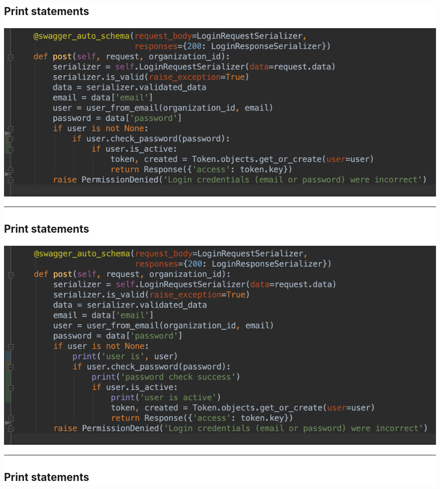 
## Print statements

<img class="slide-image" src="login-without-print.png">

---

## Print statements

<img class="slide-image" src="login-with-print.png">

---

## Print statements
